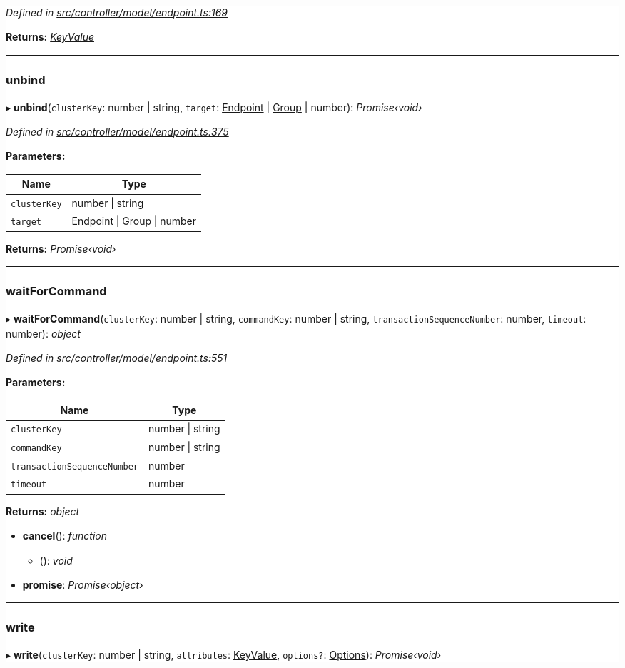 *Defined in [src/controller/model/endpoint.ts:169](https://github.com/Koenkk/zigbee-herdsman/blob/master/src/src/controller/model/endpoint.ts#L169)*

**Returns:** *[KeyValue](../interfaces/_src_controller_tstype_.keyvalue.md)*

___

###  unbind

▸ **unbind**(`clusterKey`: number | string, `target`: [Endpoint](_src_controller_model_endpoint_.endpoint.md) | [Group](_src_controller_model_group_.group.md) | number): *Promise‹void›*

*Defined in [src/controller/model/endpoint.ts:375](https://github.com/Koenkk/zigbee-herdsman/blob/master/src/src/controller/model/endpoint.ts#L375)*

**Parameters:**

Name | Type |
------ | ------ |
`clusterKey` | number &#124; string |
`target` | [Endpoint](_src_controller_model_endpoint_.endpoint.md) &#124; [Group](_src_controller_model_group_.group.md) &#124; number |

**Returns:** *Promise‹void›*

___

###  waitForCommand

▸ **waitForCommand**(`clusterKey`: number | string, `commandKey`: number | string, `transactionSequenceNumber`: number, `timeout`: number): *object*

*Defined in [src/controller/model/endpoint.ts:551](https://github.com/Koenkk/zigbee-herdsman/blob/master/src/src/controller/model/endpoint.ts#L551)*

**Parameters:**

Name | Type |
------ | ------ |
`clusterKey` | number &#124; string |
`commandKey` | number &#124; string |
`transactionSequenceNumber` | number |
`timeout` | number |

**Returns:** *object*

* **cancel**(): *function*

  * (): *void*

* **promise**: *Promise‹object›*

___

###  write

▸ **write**(`clusterKey`: number | string, `attributes`: [KeyValue](../interfaces/_src_controller_tstype_.keyvalue.md), `options?`: [Options](../interfaces/_src_controller_model_group_.options.md)): *Promise‹void›*
